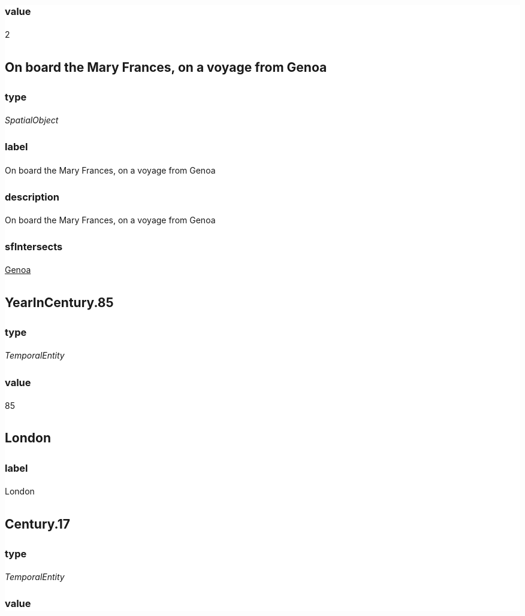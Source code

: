 ### value


2

## On board the Mary Frances, on a voyage from Genoa

### type


*SpatialObject*

### label


On board the Mary Frances, on a voyage from Genoa

### description


On board the Mary Frances, on a voyage from Genoa

### sfIntersects


[Genoa](#Genoa)

## YearInCentury.85

### type


*TemporalEntity*

### value


85

## London

### label


London

## Century.17

### type


*TemporalEntity*

### value
